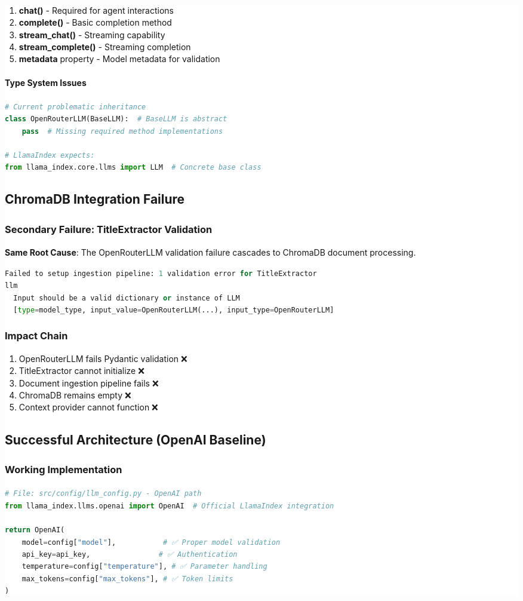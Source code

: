 1. **chat()** - Required for agent interactions
2. **complete()** - Basic completion method  
3. **stream_chat()** - Streaming capability
4. **stream_complete()** - Streaming completion
5. **metadata** property - Model metadata for validation

#### Type System Issues

```python
# Current problematic inheritance
class OpenRouterLLM(BaseLLM):  # BaseLLM is abstract
    pass  # Missing required method implementations

# LlamaIndex expects:
from llama_index.core.llms import LLM  # Concrete base class
```

## ChromaDB Integration Failure

### Secondary Failure: TitleExtractor Validation

**Same Root Cause**: The OpenRouterLLM validation failure cascades to ChromaDB document processing.

```python
Failed to setup ingestion pipeline: 1 validation error for TitleExtractor
llm
  Input should be a valid dictionary or instance of LLM 
  [type=model_type, input_value=OpenRouterLLM(...), input_type=OpenRouterLLM]
```

### Impact Chain
1. OpenRouterLLM fails Pydantic validation ❌
2. TitleExtractor cannot initialize ❌  
3. Document ingestion pipeline fails ❌
4. ChromaDB remains empty ❌
5. Context provider cannot function ❌

## Successful Architecture (OpenAI Baseline)

### Working Implementation

```python
# File: src/config/llm_config.py - OpenAI path
from llama_index.llms.openai import OpenAI  # Official LlamaIndex integration

return OpenAI(
    model=config["model"],           # ✅ Proper model validation
    api_key=api_key,                # ✅ Authentication  
    temperature=config["temperature"], # ✅ Parameter handling
    max_tokens=config["max_tokens"], # ✅ Token limits
)
```
